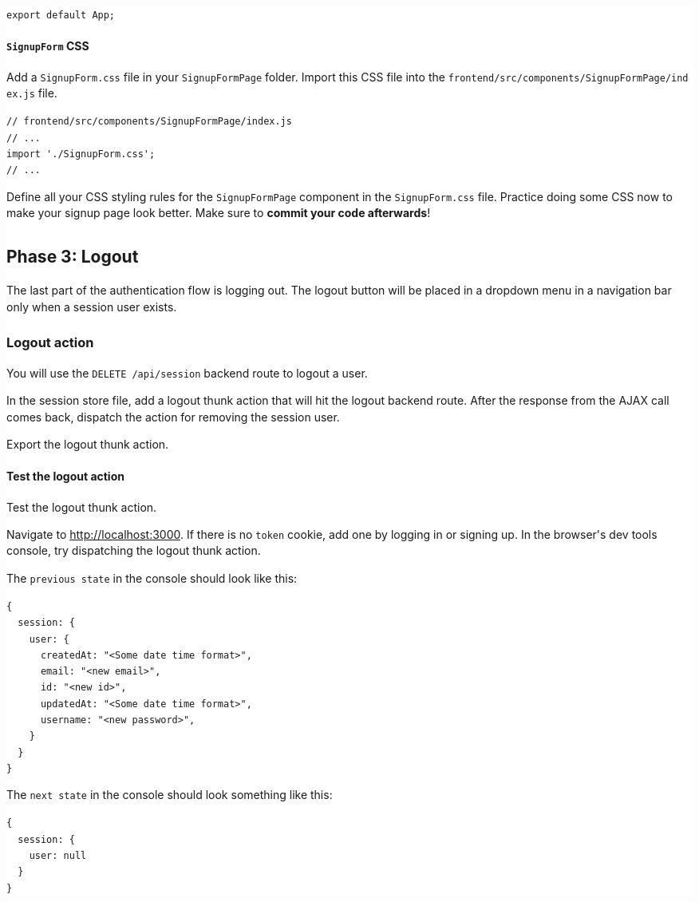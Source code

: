     export default App;

#### `SignupForm` CSS

Add a `SignupForm.css` file in your `SignupFormPage` folder. Import this CSS file into the `frontend/src/components/SignupFormPage/index.js` file.

    // frontend/src/components/SignupFormPage/index.js
    // ...
    import './SignupForm.css';
    // ...

Define all your CSS styling rules for the `SignupFormPage` component in the `SignupForm.css` file. Practice doing some CSS now to make your signup page look better. Make sure to **commit your code afterwards**!

Phase 3: Logout
---------------

The last part of the authentication flow is logging out. The logout button will be placed in a dropdown menu in a navigation bar only when a session user exists.

### Logout action

You will use the `DELETE /api/session` backend route to logout a user.

In the session store file, add a logout thunk action that will hit the logout backend route. After the response from the AJAX call comes back, dispatch the action for removing the session user.

Export the logout thunk action.

#### Test the logout action

Test the logout thunk action.

Navigate to [http://localhost:3000](http://localhost:3000). If there is no `token` cookie, add one by logging in or signing up. In the browser's dev tools console, try dispatching the logout thunk action.

The `previous state` in the console should look like this:

    {
      session: {
        user: {
          createdAt: "<Some date time format>",
          email: "<new email>",
          id: "<new id>",
          updatedAt: "<Some date time format>",
          username: "<new password>",
        }
      }
    }

The `next state` in the console should look something like this:

    {
      session: {
        user: null
      }
    }
